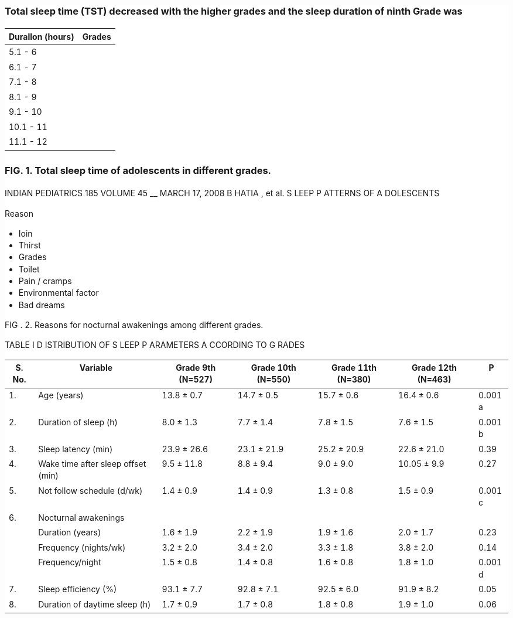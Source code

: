 ### Total sleep time (TST) decreased with the higher grades and the sleep duration of ninth Grade was

| Durallon (hours) | Grades |
|------------------|--------|
| 5.1 - 6          |        |
| 6.1 - 7          |        |
| 7.1 - 8          |        |
| 8.1 - 9          |        |
| 9.1 - 10         |        |
| 10.1 - 11        |        |
| 11.1 - 12        |        |

### FIG. 1. Total sleep time of adolescents in different grades.

INDIAN PEDIATRICS 185 VOLUME 45 __ MARCH 17, 2008 B HATIA , et al.
S LEEP P ATTERNS OF A DOLESCENTS

Reason
- Ioin
- Thirst
- Grades
- Toilet
- Pain / cramps
- Environmental factor
- Bad dreams

FIG . 2. Reasons for nocturnal awakenings among different grades.

TABLE I D ISTRIBUTION OF S LEEP P ARAMETERS A CCORDING TO G RADES

| S. No. | Variable                                          | Grade 9th (N=527) | Grade 10th (N=550) | Grade 11th (N=380) | Grade 12th (N=463) | P      |
|--------|---------------------------------------------------|-------------------|--------------------|--------------------|--------------------|--------|
| 1.     | Age (years)                                      | 13.8 ± 0.7        | 14.7 ± 0.5         | 15.7 ± 0.6         | 16.4 ± 0.6         | 0.001a |
| 2.     | Duration of sleep (h)                            | 8.0 ± 1.3         | 7.7 ± 1.4          | 7.8 ± 1.5          | 7.6 ± 1.5          | 0.001b |
| 3.     | Sleep latency (min)                              | 23.9 ± 26.6       | 23.1 ± 21.9        | 25.2 ± 20.9        | 22.6 ± 21.0        | 0.39   |
| 4.     | Wake time after sleep offset (min)              | 9.5 ± 11.8        | 8.8 ± 9.4          | 9.0 ± 9.0          | 10.05 ± 9.9        | 0.27   |
| 5.     | Not follow schedule (d/wk)                       | 1.4 ± 0.9         | 1.4 ± 0.9          | 1.3 ± 0.8          | 1.5 ± 0.9          | 0.001c |
| 6.     | Nocturnal awakenings                              |                   |                    |                    |                    |        |
|        | Duration (years)                                 | 1.6 ± 1.9         | 2.2 ± 1.9          | 1.9 ± 1.6          | 2.0 ± 1.7          | 0.23   |
|        | Frequency (nights/wk)                            | 3.2 ± 2.0         | 3.4 ± 2.0          | 3.3 ± 1.8          | 3.8 ± 2.0          | 0.14   |
|        | Frequency/night                                   | 1.5 ± 0.8         | 1.4 ± 0.8          | 1.6 ± 0.8          | 1.8 ± 1.0          | 0.001d |
| 7.     | Sleep efficiency (%)                              | 93.1 ± 7.7        | 92.8 ± 7.1         | 92.5 ± 6.0         | 91.9 ± 8.2         | 0.05   |
| 8.     | Duration of daytime sleep (h)                    | 1.7 ± 0.9         | 1.7 ± 0.8          | 1.8 ± 0.8          | 1.9 ± 1.0          | 0.06   |
